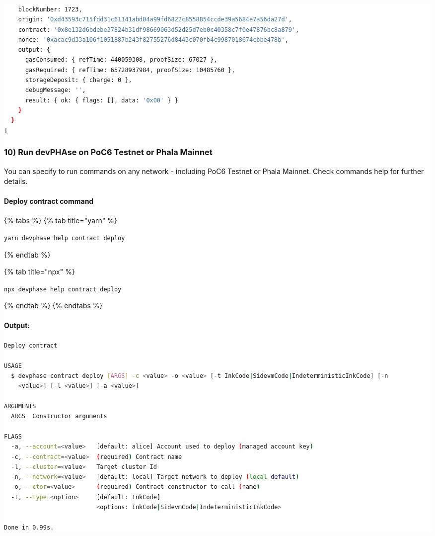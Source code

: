 ```bash
    blockNumber: 1723,
    origin: '0xd43593c715fdd31c61141abd04a99fd6822c8558854ccde39a5684e7a56da27d',
    contract: '0x8e132d6bdebe37824b31df98669063d52d25d7eb0c40358c7f0e47876bc8a879',
    nonce: '0xacac9d33a106f1051887b243f82755276d8443c070fb4c9987018674cbbe478b',
    output: {
      gasConsumed: { refTime: 440059308, proofSize: 67027 },
      gasRequired: { refTime: 65728937984, proofSize: 10485760 },
      storageDeposit: { charge: 0 },
      debugMessage: '',
      result: { ok: { flags: [], data: '0x00' } }
    }
  }
]
```

### 10) Run devPHAse on PoC6 Testnet or Phala Mainnet

You can specify to run commands on any network - including PoC6 Testnet or Phala Mainnet. Check commands help for further details.

#### Deploy contract command

{% tabs %}
{% tab title="yarn" %}
```bash
yarn devphase help contract deploy
```
{% endtab %}

{% tab title="npx" %}
```bash
npx devphase help contract deploy
```
{% endtab %}
{% endtabs %}

#### Output:

```bash
Deploy contract
 
USAGE
  $ devphase contract deploy [ARGS] -c <value> -o <value> [-t InkCode|SidevmCode|IndeterministicInkCode] [-n
    <value>] [-l <value>] [-a <value>]
 
ARGUMENTS
  ARGS  Constructor arguments
 
FLAGS
  -a, --account=<value>   [default: alice] Account used to deploy (managed account key)
  -c, --contract=<value>  (required) Contract name
  -l, --cluster=<value>   Target cluster Id
  -n, --network=<value>   [default: local] Target network to deploy (local default)
  -o, --ctor=<value>      (required) Contract constructor to call (name)
  -t, --type=<option>     [default: InkCode]
                          <options: InkCode|SidevmCode|IndeterministicInkCode>
 
Done in 0.99s.
```
